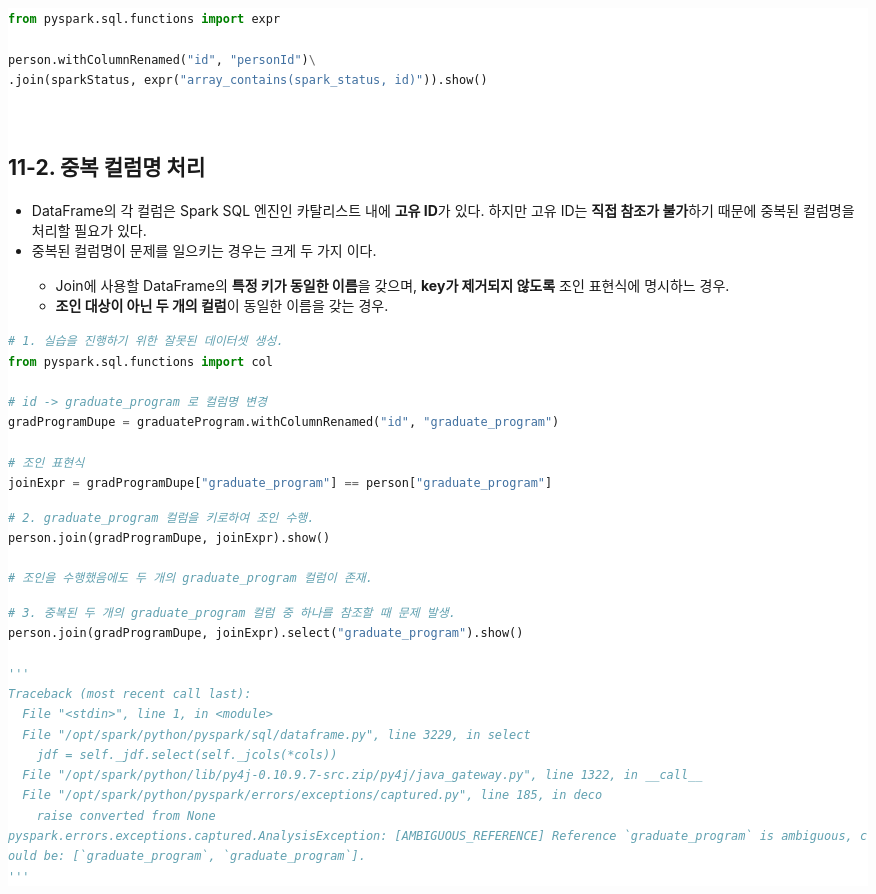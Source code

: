 ```python
from pyspark.sql.functions import expr

person.withColumnRenamed("id", "personId")\
.join(sparkStatus, expr("array_contains(spark_status, id)")).show()
```

<br>

<h2>11-2. 중복 컬럼명 처리</h2>
<ul>
  <li>
    DataFrame의 각 컬럼은 Spark SQL 엔진인 카탈리스트 내에 <strong>고유 ID</strong>가 있다. 하지만 고유 ID는 <strong>직접 참조가 불가</strong>하기 때문에 중복된 컬럼명을 처리할 필요가 있다.
  </li>
  <li>
    중복된 컬럼명이 문제를 일으키는 경우는 크게 두 가지 이다.
  </li>
    <ul>
      <li>
        Join에 사용할 DataFrame의 <strong>특정 키가 동일한 이름</strong>을 갖으며, <strong>key가 제거되지 않도록</strong> 조인 표현식에 명시하느 경우.
      </li>
      <li>
        <strong>조인 대상이 아닌 두 개의 컬럼</strong>이 동일한 이름을 갖는 경우.
      </li>
    </ul>
</ul>

```python
# 1. 실습을 진행하기 위한 잘못된 데이터셋 생성.
from pyspark.sql.functions import col

# id -> graduate_program 로 컬럼명 변경
gradProgramDupe = graduateProgram.withColumnRenamed("id", "graduate_program")

# 조인 표현식
joinExpr = gradProgramDupe["graduate_program"] == person["graduate_program"]
```

```python
# 2. graduate_program 컬럼을 키로하여 조인 수행.
person.join(gradProgramDupe, joinExpr).show()

# 조인을 수행했음에도 두 개의 graduate_program 컬럼이 존재.
```

```python
# 3. 중복된 두 개의 graduate_program 컬럼 중 하나를 참조할 때 문제 발생.
person.join(gradProgramDupe, joinExpr).select("graduate_program").show()

'''
Traceback (most recent call last):
  File "<stdin>", line 1, in <module>
  File "/opt/spark/python/pyspark/sql/dataframe.py", line 3229, in select
    jdf = self._jdf.select(self._jcols(*cols))
  File "/opt/spark/python/lib/py4j-0.10.9.7-src.zip/py4j/java_gateway.py", line 1322, in __call__
  File "/opt/spark/python/pyspark/errors/exceptions/captured.py", line 185, in deco
    raise converted from None
pyspark.errors.exceptions.captured.AnalysisException: [AMBIGUOUS_REFERENCE] Reference `graduate_program` is ambiguous, could be: [`graduate_program`, `graduate_program`].
'''
```
